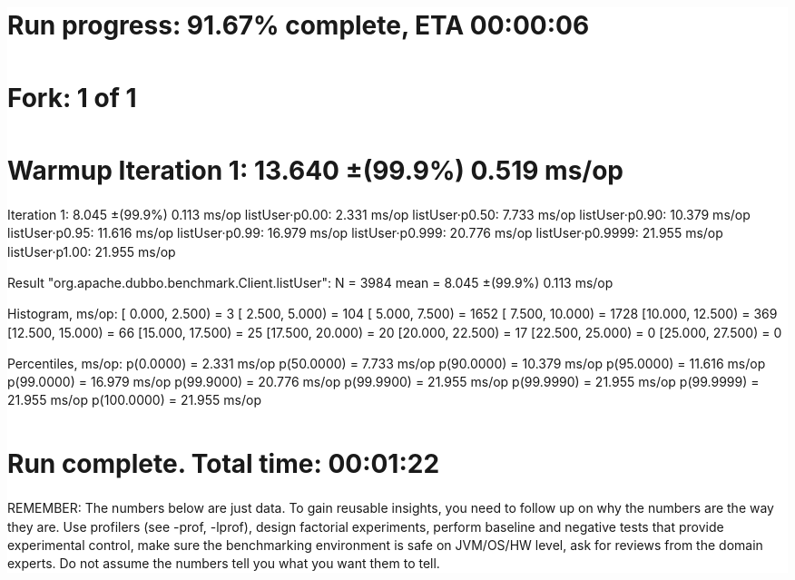 # Run progress: 91.67% complete, ETA 00:00:06
# Fork: 1 of 1
# Warmup Iteration   1: 13.640 ±(99.9%) 0.519 ms/op
Iteration   1: 8.045 ±(99.9%) 0.113 ms/op
                 listUser·p0.00:   2.331 ms/op
                 listUser·p0.50:   7.733 ms/op
                 listUser·p0.90:   10.379 ms/op
                 listUser·p0.95:   11.616 ms/op
                 listUser·p0.99:   16.979 ms/op
                 listUser·p0.999:  20.776 ms/op
                 listUser·p0.9999: 21.955 ms/op
                 listUser·p1.00:   21.955 ms/op



Result "org.apache.dubbo.benchmark.Client.listUser":
  N = 3984
  mean =      8.045 ±(99.9%) 0.113 ms/op

  Histogram, ms/op:
    [ 0.000,  2.500) = 3 
    [ 2.500,  5.000) = 104 
    [ 5.000,  7.500) = 1652 
    [ 7.500, 10.000) = 1728 
    [10.000, 12.500) = 369 
    [12.500, 15.000) = 66 
    [15.000, 17.500) = 25 
    [17.500, 20.000) = 20 
    [20.000, 22.500) = 17 
    [22.500, 25.000) = 0 
    [25.000, 27.500) = 0 

  Percentiles, ms/op:
      p(0.0000) =      2.331 ms/op
     p(50.0000) =      7.733 ms/op
     p(90.0000) =     10.379 ms/op
     p(95.0000) =     11.616 ms/op
     p(99.0000) =     16.979 ms/op
     p(99.9000) =     20.776 ms/op
     p(99.9900) =     21.955 ms/op
     p(99.9990) =     21.955 ms/op
     p(99.9999) =     21.955 ms/op
    p(100.0000) =     21.955 ms/op


# Run complete. Total time: 00:01:22

REMEMBER: The numbers below are just data. To gain reusable insights, you need to follow up on
why the numbers are the way they are. Use profilers (see -prof, -lprof), design factorial
experiments, perform baseline and negative tests that provide experimental control, make sure
the benchmarking environment is safe on JVM/OS/HW level, ask for reviews from the domain experts.
Do not assume the numbers tell you what you want them to tell.
